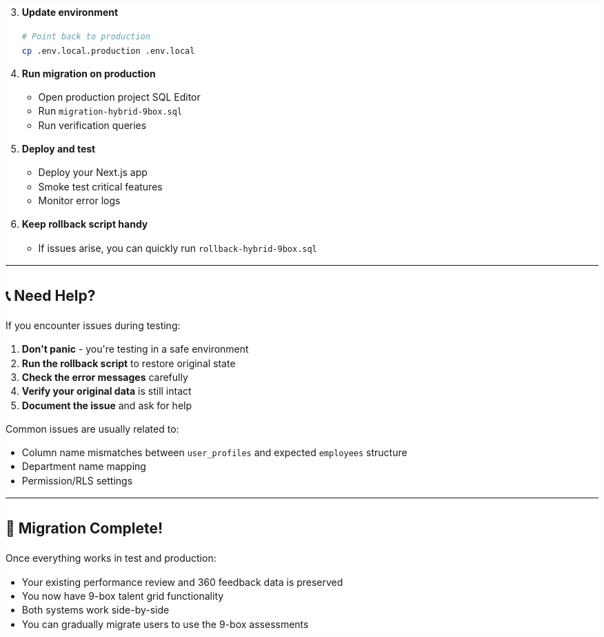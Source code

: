 3. **Update environment**
   ```bash
   # Point back to production
   cp .env.local.production .env.local
   ```

4. **Run migration on production**
   - Open production project SQL Editor
   - Run `migration-hybrid-9box.sql`
   - Run verification queries

5. **Deploy and test**
   - Deploy your Next.js app
   - Smoke test critical features
   - Monitor error logs

6. **Keep rollback script handy**
   - If issues arise, you can quickly run `rollback-hybrid-9box.sql`

---

## 📞 Need Help?

If you encounter issues during testing:

1. **Don't panic** - you're testing in a safe environment
2. **Run the rollback script** to restore original state
3. **Check the error messages** carefully
4. **Verify your original data** is still intact
5. **Document the issue** and ask for help

Common issues are usually related to:
- Column name mismatches between `user_profiles` and expected `employees` structure
- Department name mapping
- Permission/RLS settings

---

## 🎉 Migration Complete!

Once everything works in test and production:
- Your existing performance review and 360 feedback data is preserved
- You now have 9-box talent grid functionality
- Both systems work side-by-side
- You can gradually migrate users to use the 9-box assessments
